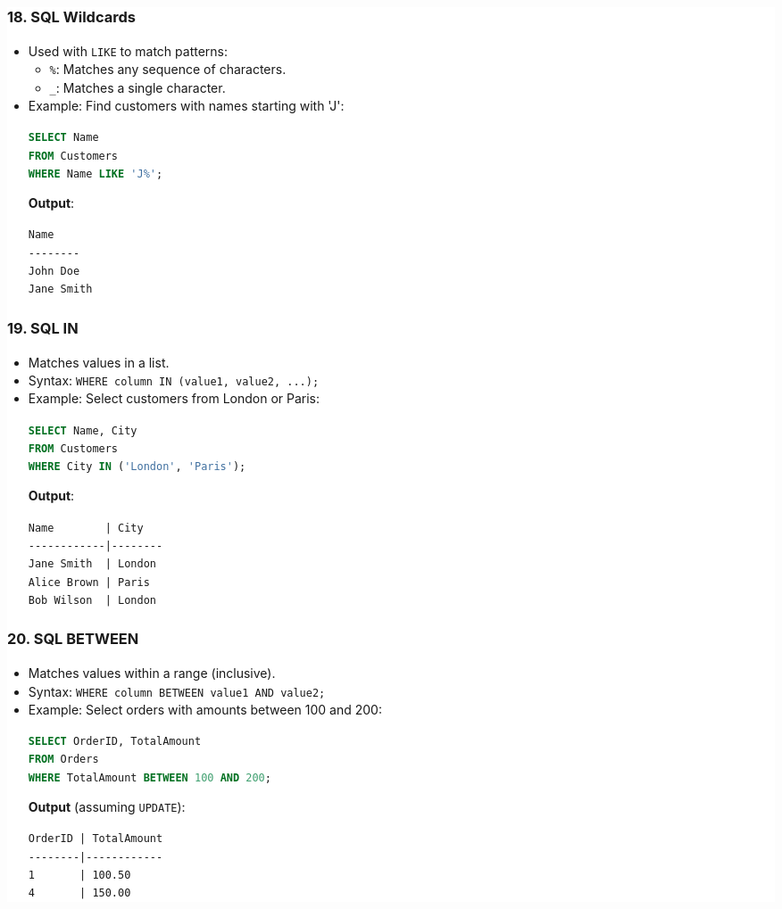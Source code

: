 ### **18. SQL Wildcards**
- Used with `LIKE` to match patterns:
  - `%`: Matches any sequence of characters.
  - `_`: Matches a single character.
- Example: Find customers with names starting with 'J':
  ```sql
  SELECT Name 
  FROM Customers 
  WHERE Name LIKE 'J%';
  ```
  **Output**:
  ```
  Name
  --------
  John Doe
  Jane Smith
  ```

### **19. SQL IN**
- Matches values in a list.
- Syntax: `WHERE column IN (value1, value2, ...);`
- Example: Select customers from London or Paris:
  ```sql
  SELECT Name, City 
  FROM Customers 
  WHERE City IN ('London', 'Paris');
  ```
  **Output**:
  ```
  Name        | City
  ------------|--------
  Jane Smith  | London
  Alice Brown | Paris
  Bob Wilson  | London
  ```

### **20. SQL BETWEEN**
- Matches values within a range (inclusive).
- Syntax: `WHERE column BETWEEN value1 AND value2;`
- Example: Select orders with amounts between 100 and 200:
  ```sql
  SELECT OrderID, TotalAmount 
  FROM Orders 
  WHERE TotalAmount BETWEEN 100 AND 200;
  ```
  **Output** (assuming `UPDATE`):
  ```
  OrderID | TotalAmount
  --------|------------
  1       | 100.50
  4       | 150.00
  ```
